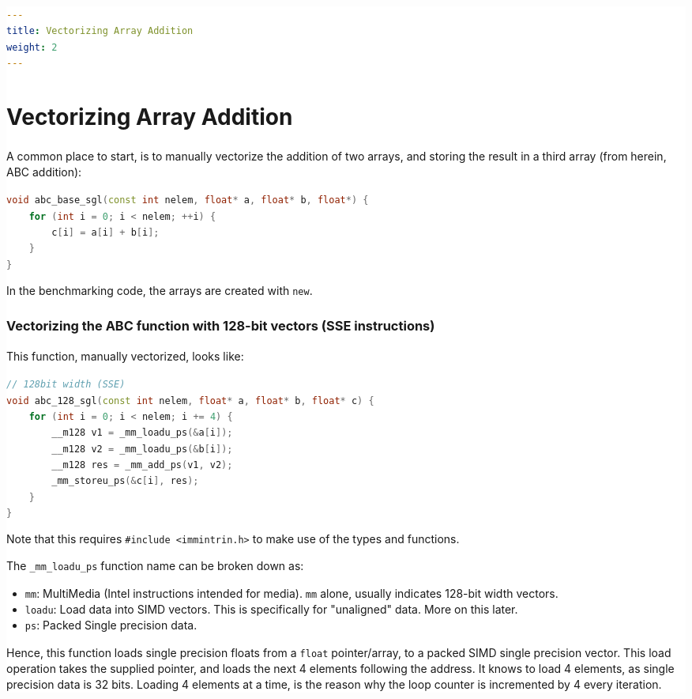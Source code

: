 ```yaml
---
title: Vectorizing Array Addition
weight: 2
---
```


# Vectorizing Array Addition

A common place to start, is to manually vectorize the addition of two arrays, and storing the result in a third array
(from herein, ABC addition):

```cpp {style=tango,linenos=false}
void abc_base_sgl(const int nelem, float* a, float* b, float*) {
    for (int i = 0; i < nelem; ++i) {
        c[i] = a[i] + b[i];
    }
}
```

In the benchmarking code, the arrays are created with `new`.

### Vectorizing the ABC function with 128-bit vectors (SSE instructions)

This function, manually vectorized, looks like:

```cpp {style=tango,linenos=false}
// 128bit width (SSE)
void abc_128_sgl(const int nelem, float* a, float* b, float* c) {
    for (int i = 0; i < nelem; i += 4) {
        __m128 v1 = _mm_loadu_ps(&a[i]);
        __m128 v2 = _mm_loadu_ps(&b[i]);
        __m128 res = _mm_add_ps(v1, v2);
        _mm_storeu_ps(&c[i], res);
    }
}
```

Note that this requires `#include <immintrin.h>` to make use of the types and functions.

The `_mm_loadu_ps` function name can be broken down as:

* `mm`: MultiMedia (Intel instructions intended for media). `mm` alone, usually indicates 128-bit width vectors.
* `loadu`: Load data into SIMD vectors. This is specifically for "unaligned" data. More on this later.
* `ps`: Packed Single precision data.

Hence, this function loads single precision floats from a `float` pointer/array, to a packed SIMD single precision 
vector. This load operation takes the supplied pointer, and loads the next 4 elements following the address. It knows to
load 4 elements, as single precision data is 32 bits. Loading 4 elements at a time, is the reason why the loop counter
is incremented by 4 every iteration.
